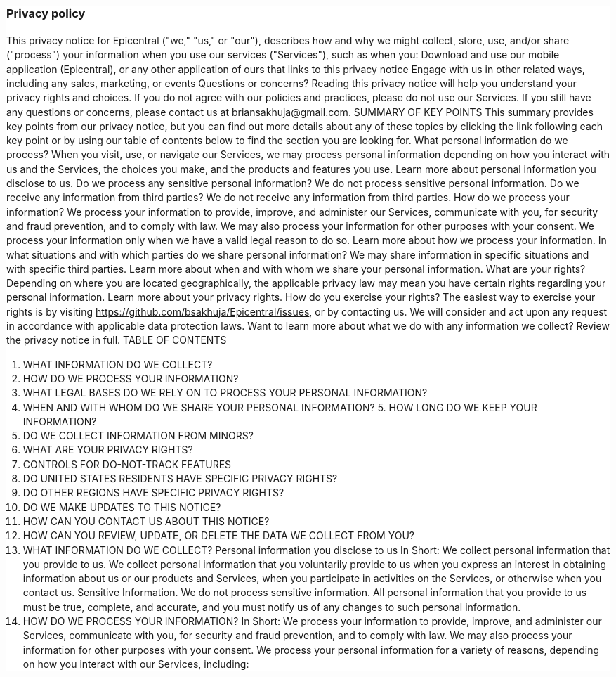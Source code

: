 ### Privacy policy
This privacy notice for Epicentral ("we," "us," or "our"), describes how and why we might collect, store, use, and/or share ("process") your information when you use our services ("Services"), such as when you:
Download and use our mobile application (Epicentral), or any other application of ours that links to this privacy notice
Engage with us in other related ways, including any sales, marketing, or events
Questions or concerns? Reading this privacy notice will help you understand your privacy rights and choices. If you do not agree with our policies and practices, please do not use our Services. If you still have any questions or concerns, please contact us at briansakhuja@gmail.com.
SUMMARY OF KEY POINTS
This summary provides key points from our privacy notice, but you can find out more details about any of these topics by clicking the link following each key point or by using our table of contents below to find the section you are looking for.
What personal information do we process? When you visit, use, or navigate our Services, we may process personal information depending on how you interact with us and the Services, the choices you make, and the products and features you use. Learn more about personal information you disclose to us.
Do we process any sensitive personal information? We do not process sensitive personal information.
Do we receive any information from third parties? We do not receive any information from third parties.
How do we process your information? We process your information to provide, improve, and administer our Services, communicate with you, for security and fraud prevention, and to comply with law. We may also process your information for other purposes with your consent. We process your information only when we have a valid legal reason to do so. Learn more about how we process your information.
In what situations and with which parties do we share personal information?
We may share information in specific situations and with specific third parties. Learn more about when and with whom we share your personal information.
What are your rights? Depending on where you are located geographically, the applicable privacy law may mean you have certain rights regarding your personal information. Learn more about your privacy rights.
How do you exercise your rights? The easiest way to exercise your rights is by visiting https://github.com/bsakhuja/Epicentral/issues, or by contacting us. We will consider and act upon any request in accordance with applicable data protection laws.
Want to learn more about what we do with any information we collect? Review the privacy notice in full.
TABLE OF CONTENTS
1. WHAT INFORMATION DO WE COLLECT?
2. HOW DO WE PROCESS YOUR INFORMATION?
3. WHAT LEGAL BASES DO WE RELY ON TO PROCESS YOUR PERSONAL INFORMATION?
4. WHEN AND WITH WHOM DO WE SHARE YOUR PERSONAL INFORMATION? 5. HOW LONG DO WE KEEP YOUR INFORMATION?
6. DO WE COLLECT INFORMATION FROM MINORS?
7. WHAT ARE YOUR PRIVACY RIGHTS?
8. CONTROLS FOR DO-NOT-TRACK FEATURES
9. DO UNITED STATES RESIDENTS HAVE SPECIFIC PRIVACY RIGHTS?
10. DO OTHER REGIONS HAVE SPECIFIC PRIVACY RIGHTS?
11. DO WE MAKE UPDATES TO THIS NOTICE?
12. HOW CAN YOU CONTACT US ABOUT THIS NOTICE?
13. HOW CAN YOU REVIEW, UPDATE, OR DELETE THE DATA WE COLLECT FROM YOU?
1. WHAT INFORMATION DO WE COLLECT? Personal information you disclose to us
In Short: We collect personal information that you provide to us.
We collect personal information that you voluntarily provide to us when you express an interest in obtaining information about us or our products and Services, when you participate in activities on the Services, or otherwise when you contact us.
Sensitive Information. We do not process sensitive information.
All personal information that you provide to us must be true, complete, and accurate,
and you must notify us of any changes to such personal information.
2. HOW DO WE PROCESS YOUR INFORMATION?
In Short: We process your information to provide, improve, and administer our Services, communicate with you, for security and fraud prevention, and to comply with law. We may also process your information for other purposes with your consent.
We process your personal information for a variety of reasons, depending on how you interact with our Services, including: